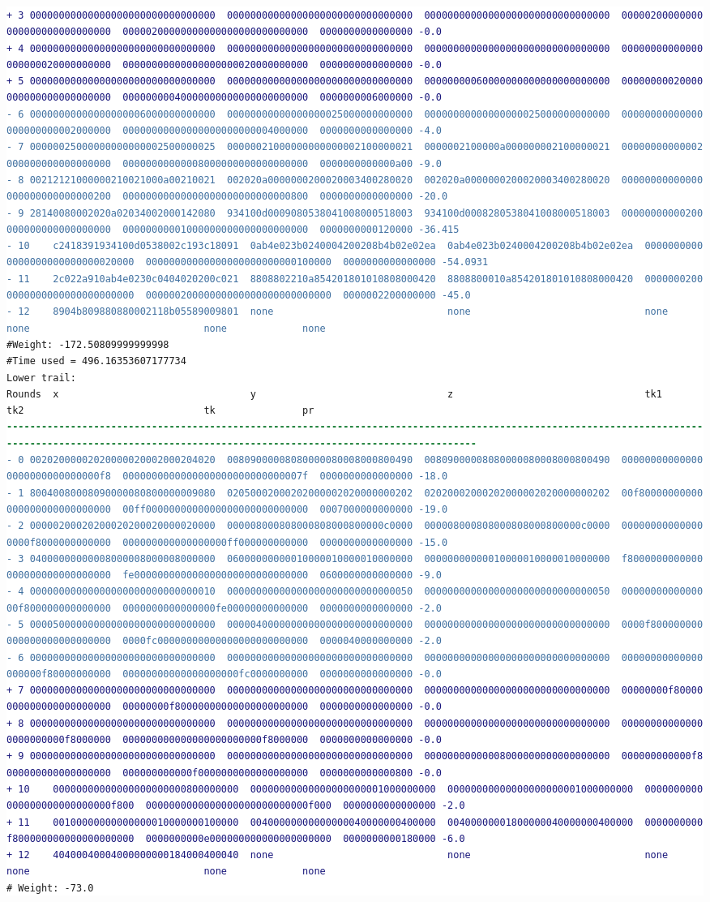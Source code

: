 ```diff
+ 3	00000000000000000000000000000000  00000000000000000000000000000000  00000000000000000000000000000000  00000200000000000000000000000000  00000200000000000000000000000000  0000000000000000 -0.0   
+ 4	00000000000000000000000000000000  00000000000000000000000000000000  00000000000000000000000000000000  00000000000000000000020000000000  00000000000000000000020000000000  0000000000000000 -0.0   
+ 5	00000000000000000000000000000000  00000000000000000000000000000000  00000000060000000000000000000000  00000000020000000000000000000000  00000000040000000000000000000000  0000000006000000 -0.0   
- 6	00000000000000000006000000000000  00000000000000000025000000000000  00000000000000000025000000000000  00000000000000000000000002000000  00000000000000000000000004000000  0000000000000000 -4.0   
- 7	00000025000000000000002500000025  00000021000000000000002100000021  0000002100000a000000002100000021  00000000000002000000000000000000  00000000000008000000000000000000  0000000000000a00 -9.0   
- 8	00212121000000210021000a00210021  002020a0000000200020003400280020  002020a0000000200020003400280020  00000000000000000000000000000200  00000000000000000000000000000800  0000000000000000 -20.0  
- 9	28140080002020a02034002000142080  934100d0009080538041008000518003  934100d0008280538041008000518003  00000000000200000000000000000000  00000000001000000000000000000000  0000000000120000 -36.415
- 10	c2418391934100d0538002c193c18091  0ab4e023b0240004200208b4b02e02ea  0ab4e023b0240004200208b4b02e02ea  00000000000000000000000000020000  00000000000000000000000000100000  0000000000000000 -54.0931
- 11	2c022a910ab4e0230c0404020200c021  8808802210a854201801010808000420  8808800010a854201801010808000420  00000002000000000000000000000000  00000020000000000000000000000000  0000002200000000 -45.0  
- 12	8904b809880880002118b05589009801  none                              none                              none                              none                              none             none   
#Weight: -172.50809999999998
#Time used = 496.16353607177734
Lower trail:
Rounds	x                                 y                                 z                                 tk1                               tk2                               tk               pr     
---------------------------------------------------------------------------------------------------------------------------------------------------------------------------------------------------------
- 0	00202000002020000020002000204020  00809000008080000080008000800490  00809000008080000080008000800490  000000000000000000000000000000f8  0000000000000000000000000000007f  0000000000000000 -18.0  
- 1	80040080008090000080800000009080  02050002000202000002020000000202  02020002000202000002020000000202  00f80000000000000000000000000000  00ff0000000000000000000000000000  0007000000000000 -19.0  
- 2	00000200020200020200020000020000  000008000808000808000800000c0000  000008000808000808000800000c0000  000000000000000000f8000000000000  000000000000000000ff000000000000  0000000000000000 -15.0  
- 3	04000000000008000008000008000000  06000000000010000010000010000000  00000000000010000010000010000000  f8000000000000000000000000000000  fe000000000000000000000000000000  0600000000000000 -9.0   
- 4	00000000000000000000000000000010  00000000000000000000000000000050  00000000000000000000000000000050  0000000000000000f800000000000000  0000000000000000fe00000000000000  0000000000000000 -2.0   
- 5	00005000000000000000000000000000  00000400000000000000000000000000  00000000000000000000000000000000  0000f800000000000000000000000000  0000fc00000000000000000000000000  0000040000000000 -2.0   
- 6	00000000000000000000000000000000  00000000000000000000000000000000  00000000000000000000000000000000  00000000000000000000f80000000000  00000000000000000000fc0000000000  0000000000000000 -0.0   
+ 7	00000000000000000000000000000000  00000000000000000000000000000000  00000000000000000000000000000000  00000000f80000000000000000000000  00000000f80000000000000000000000  0000000000000000 -0.0   
+ 8	00000000000000000000000000000000  00000000000000000000000000000000  00000000000000000000000000000000  000000000000000000000000f8000000  000000000000000000000000f8000000  0000000000000000 -0.0   
+ 9	00000000000000000000000000000000  00000000000000000000000000000000  00000000000008000000000000000000  000000000000f8000000000000000000  000000000000f0000000000000000000  0000000000000800 -0.0   
+ 10	00000000000000000000000800000000  00000000000000000000001000000000  00000000000000000000001000000000  0000000000000000000000000000f800  0000000000000000000000000000f000  0000000000000000 -2.0   
+ 11	00100000000000000010000000100000  00400000000000000040000000400000  00400000001800000040000000400000  0000000000f800000000000000000000  0000000000e000000000000000000000  0000000000180000 -6.0   
+ 12	40400040004000000000184000400040  none                              none                              none                              none                              none             none   
# Weight: -73.0
```